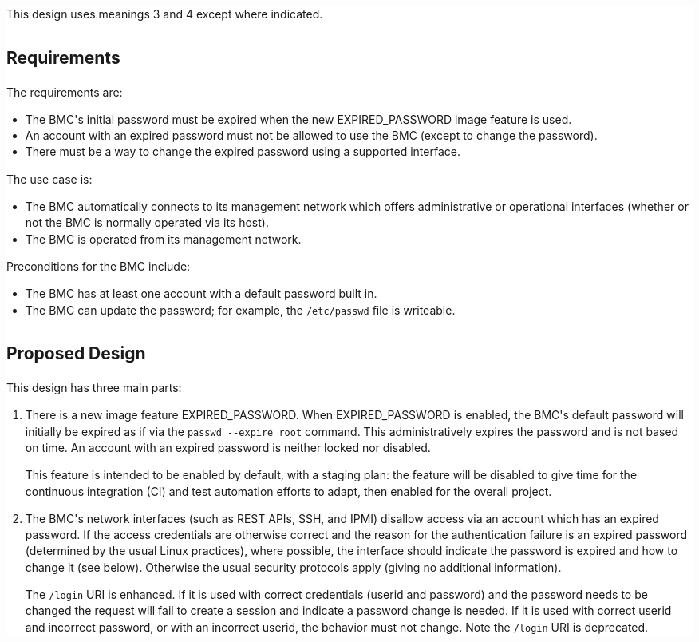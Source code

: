 This design uses meanings 3 and 4 except where indicated.

## Requirements
The requirements are:
 - The BMC's initial password must be expired when the new
   EXPIRED_PASSWORD image feature is used.
 - An account with an expired password must not be allowed to use the
   BMC (except to change the password).
 - There must be a way to change the expired password using a
   supported interface.

The use case is:
 - The BMC automatically connects to its management network which
   offers administrative or operational interfaces (whether or not the
   BMC is normally operated via its host).
 - The BMC is operated from its management network.

Preconditions for the BMC include:
 - The BMC has at least one account with a default password built in.
 - The BMC can update the password; for example, the `/etc/passwd`
   file is writeable.

## Proposed Design
This design has three main parts:

1. There is a new image feature EXPIRED_PASSWORD. When
   EXPIRED_PASSWORD is enabled, the BMC's default password will
   initially be expired as if via the `passwd --expire root` command.
   This administratively expires the password and is not based on
   time.  An account with an expired password is neither locked nor
   disabled.

   This feature is intended to be enabled by default, with a staging
   plan: the feature will be disabled to give time for the continuous
   integration (CI) and test automation efforts to adapt, then enabled
   for the overall project.

2. The BMC's network interfaces (such as REST APIs, SSH, and IPMI)
   disallow access via an account which has an expired password.  If
   the access credentials are otherwise correct and the reason for the
   authentication failure is an expired password (determined by the
   usual Linux practices), where possible, the interface should
   indicate the password is expired and how to change it (see below).
   Otherwise the usual security protocols apply (giving no additional
   information).

   The `/login` URI is enhanced.  If it is used with correct
   credentials (userid and password) and the password needs to be
   changed the request will fail to create a session and indicate a
   password change is needed.  If it is used with correct userid and
   incorrect password, or with an incorrect userid, the behavior must
   not change.  Note the `/login` URI is deprecated.
